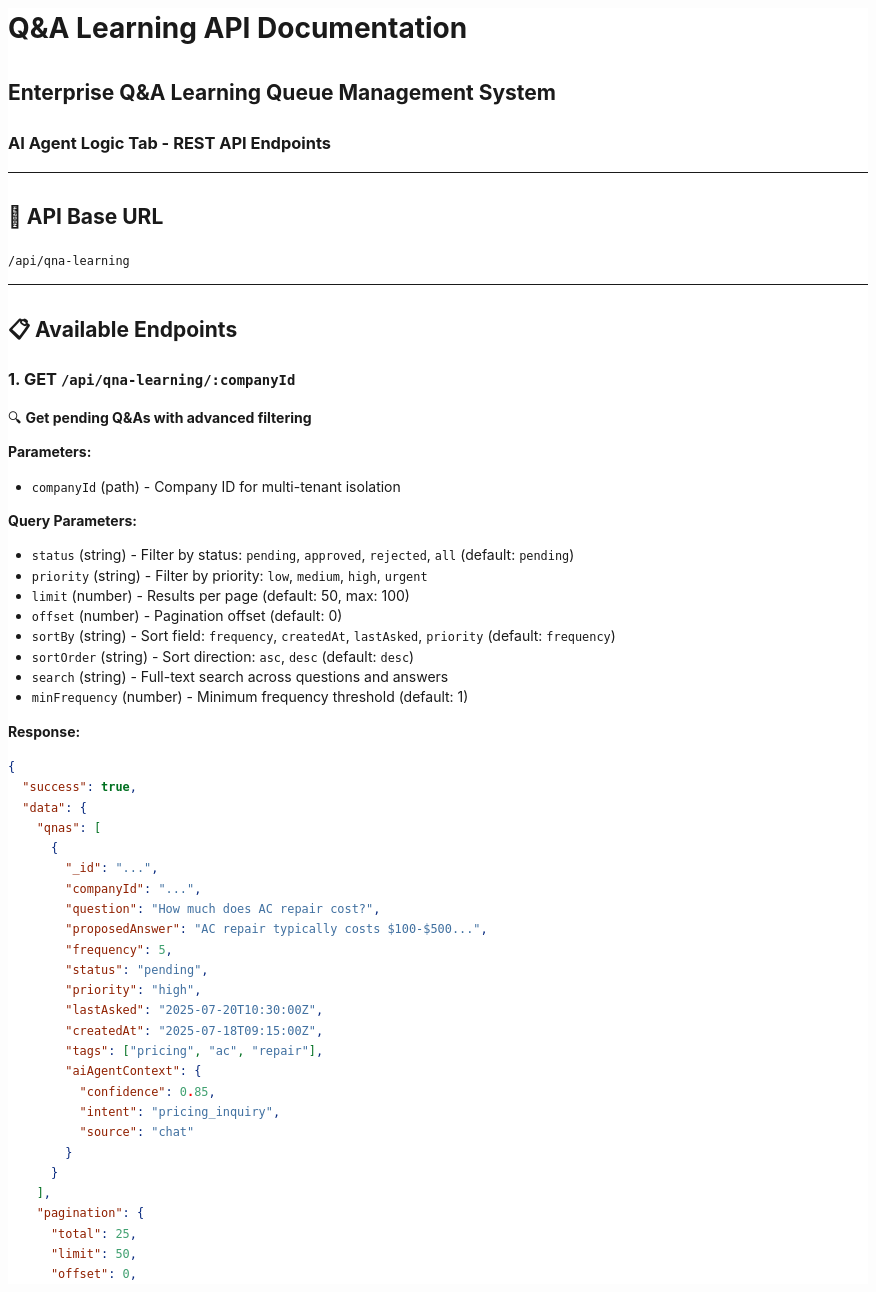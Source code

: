# Q&A Learning API Documentation
## Enterprise Q&A Learning Queue Management System
### AI Agent Logic Tab - REST API Endpoints

---

## 🚀 **API Base URL**
```
/api/qna-learning
```

---

## 📋 **Available Endpoints**

### 1. **GET** `/api/qna-learning/:companyId`
🔍 **Get pending Q&As with advanced filtering**

**Parameters:**
- `companyId` (path) - Company ID for multi-tenant isolation

**Query Parameters:**
- `status` (string) - Filter by status: `pending`, `approved`, `rejected`, `all` (default: `pending`)
- `priority` (string) - Filter by priority: `low`, `medium`, `high`, `urgent`
- `limit` (number) - Results per page (default: 50, max: 100)
- `offset` (number) - Pagination offset (default: 0)
- `sortBy` (string) - Sort field: `frequency`, `createdAt`, `lastAsked`, `priority` (default: `frequency`)
- `sortOrder` (string) - Sort direction: `asc`, `desc` (default: `desc`)
- `search` (string) - Full-text search across questions and answers
- `minFrequency` (number) - Minimum frequency threshold (default: 1)

**Response:**
```json
{
  "success": true,
  "data": {
    "qnas": [
      {
        "_id": "...",
        "companyId": "...",
        "question": "How much does AC repair cost?",
        "proposedAnswer": "AC repair typically costs $100-$500...",
        "frequency": 5,
        "status": "pending",
        "priority": "high",
        "lastAsked": "2025-07-20T10:30:00Z",
        "createdAt": "2025-07-18T09:15:00Z",
        "tags": ["pricing", "ac", "repair"],
        "aiAgentContext": {
          "confidence": 0.85,
          "intent": "pricing_inquiry",
          "source": "chat"
        }
      }
    ],
    "pagination": {
      "total": 25,
      "limit": 50,
      "offset": 0,
```